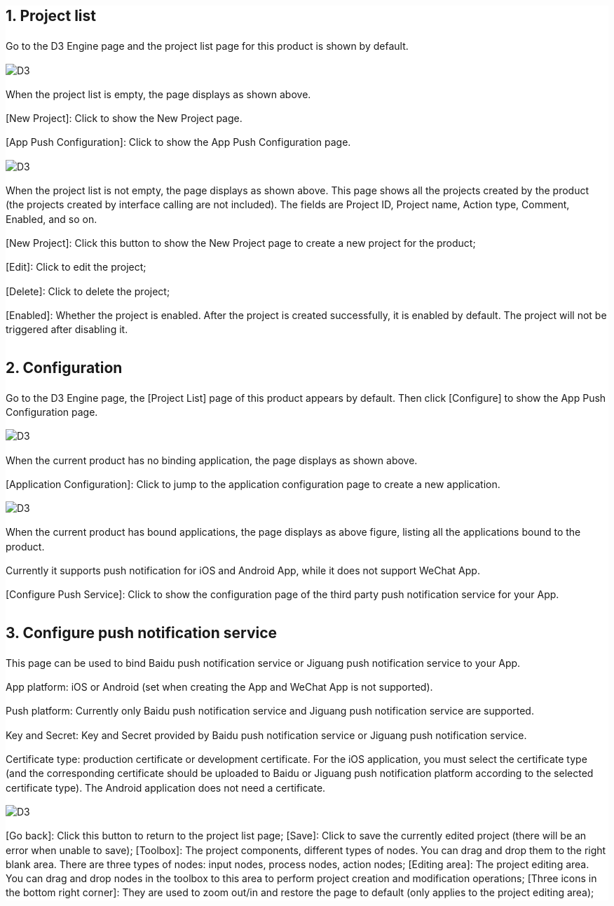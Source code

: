 ## 1. Project list

Go to the D3 Engine page and the project list page for this product is shown by default.

![D3](../../../assets/en-us/UserManual/D3/14.png)  

When the project list is empty, the page displays as shown above.

[New Project]: Click to show the New Project page.

[App Push Configuration]: Click to show the App Push Configuration page.
 
![D3](../../../assets/en-us/UserManual/D3/15.png)  

When the project list is not empty, the page displays as shown above. This page shows all the projects created by the product (the projects created by interface calling are not included). The fields are Project ID, Project name, Action type, Comment, Enabled, and so on.

[New Project]: Click this button to show the New Project page to create a new project for the product;

[Edit]: Click to edit the project;

[Delete]: Click to delete the project;

[Enabled]: Whether the project is enabled. After the project is created successfully, it is enabled by default. The project will not be triggered after disabling it.

## 2. Configuration

Go to the D3 Engine page, the [Project List] page of this product appears by default. Then click [Configure] to show the App Push Configuration page.

![D3](../../../assets/en-us/UserManual/D3/16.png)  

When the current product has no binding application, the page displays as shown above.

[Application Configuration]: Click to jump to the application configuration page to create a new application.

![D3](../../../assets/en-us/UserManual/D3/17.png)  

When the current product has bound applications, the page displays as above figure, listing all the applications bound to the product.

Currently it supports push notification for iOS and Android App, while it does not support WeChat App.

[Configure Push Service]: Click to show the configuration page of the third party push notification service for your App.

## 3. Configure push notification service

This page can be used to bind Baidu push notification service or Jiguang push notification service to your App.

App platform: iOS or Android (set when creating the App and WeChat App is not supported).

Push platform: Currently only Baidu push notification service and Jiguang push notification service are supported.

Key and Secret: Key and Secret provided by Baidu push notification service or Jiguang push notification service.

Certificate type: production certificate or development certificate. For the iOS application, you must select the certificate type (and the corresponding certificate should be uploaded to Baidu or Jiguang push notification platform according to the selected certificate type). The Android application does not need a certificate.

![D3](../../../assets/en-us/UserManual/D3/18.png)  


[Go back]: Click this button to return to the project list page;
[Save]: Click to save the currently edited project (there will be an error when unable to save);
[Toolbox]: The project components, different types of nodes. You can drag and drop them to the right blank area. There are three types of nodes: input nodes, process nodes, action nodes;
[Editing area]: The project editing area. You can drag and drop nodes in the toolbox to this area to perform project creation and modification operations;
[Three icons in the bottom right corner]: They are used to zoom out/in and restore the page to default (only applies to the project editing area);